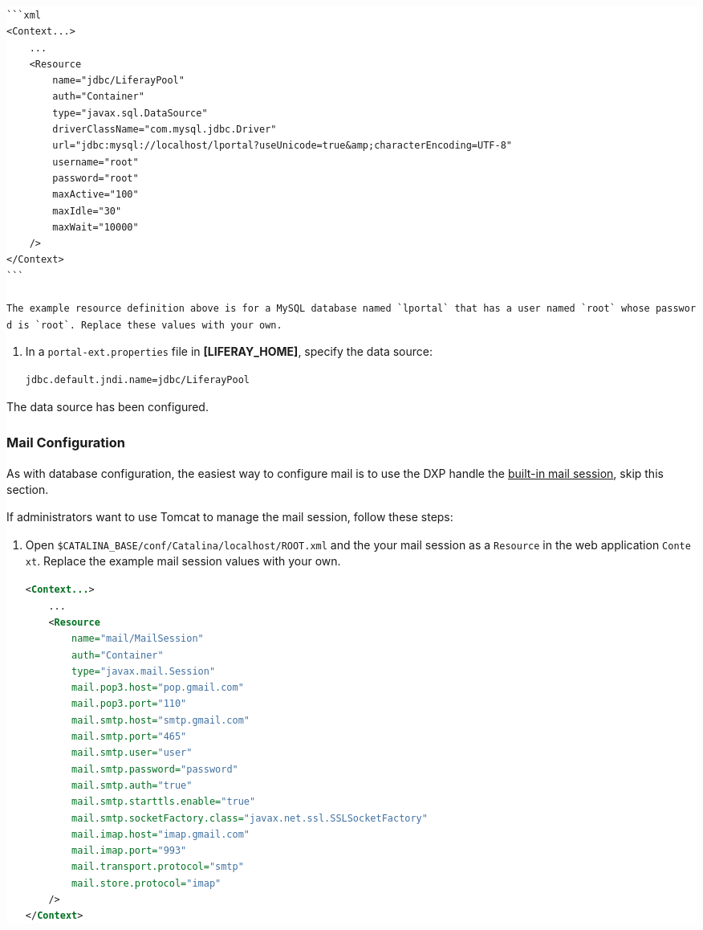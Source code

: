     ```xml
    <Context...>
        ...
        <Resource
            name="jdbc/LiferayPool"
            auth="Container"
            type="javax.sql.DataSource"
            driverClassName="com.mysql.jdbc.Driver"
            url="jdbc:mysql://localhost/lportal?useUnicode=true&amp;characterEncoding=UTF-8"
            username="root"
            password="root"
            maxActive="100"
            maxIdle="30"
            maxWait="10000"
        />
    </Context>
    ```

    The example resource definition above is for a MySQL database named `lportal` that has a user named `root` whose password is `root`. Replace these values with your own.

1. In a `portal-ext.properties` file in **[LIFERAY_HOME]**, specify the data source:

    ```properties
    jdbc.default.jndi.name=jdbc/LiferayPool
    ```

The data source has been configured.

### Mail Configuration

As with database configuration, the easiest way to configure mail is to use the DXP handle the [built-in mail session](https://help.liferay.com/hc/articles/360029031591-Configuring-Mail), skip this section.

If administrators want to use Tomcat to manage the mail session, follow these steps:

1. Open `$CATALINA_BASE/conf/Catalina/localhost/ROOT.xml` and the your mail session as a `Resource` in the web application `Context`. Replace the example mail session values with your own.

    ```xml
    <Context...>
        ...
        <Resource
            name="mail/MailSession"
            auth="Container"
            type="javax.mail.Session"
            mail.pop3.host="pop.gmail.com"
            mail.pop3.port="110"
            mail.smtp.host="smtp.gmail.com"
            mail.smtp.port="465"
            mail.smtp.user="user"
            mail.smtp.password="password"
            mail.smtp.auth="true"
            mail.smtp.starttls.enable="true"
            mail.smtp.socketFactory.class="javax.net.ssl.SSLSocketFactory"
            mail.imap.host="imap.gmail.com"
            mail.imap.port="993"
            mail.transport.protocol="smtp"
            mail.store.protocol="imap"
        />
    </Context>
    ```
